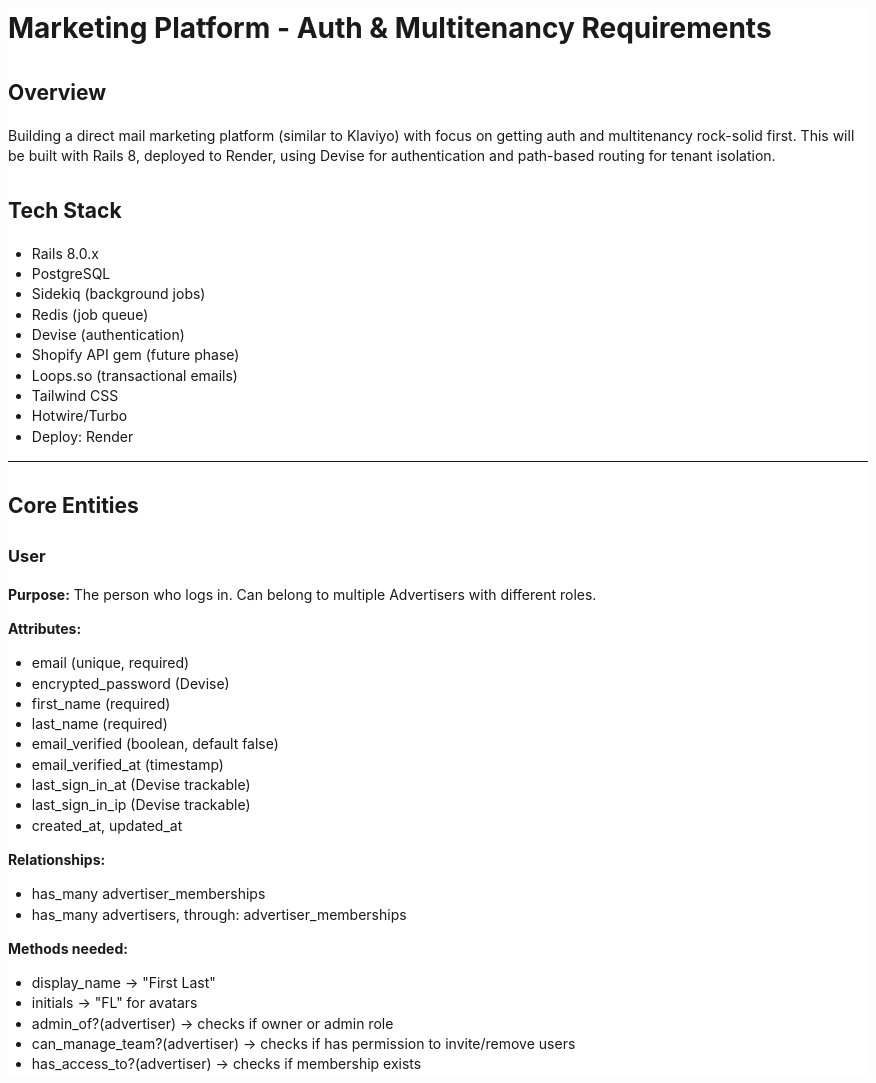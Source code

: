 # Marketing Platform - Auth & Multitenancy Requirements

## Overview

Building a direct mail marketing platform (similar to Klaviyo) with focus on getting auth and multitenancy rock-solid first. This will be built with Rails 8, deployed to Render, using Devise for authentication and path-based routing for tenant isolation.

## Tech Stack

- Rails 8.0.x
- PostgreSQL
- Sidekiq (background jobs)
- Redis (job queue)
- Devise (authentication)
- Shopify API gem (future phase)
- Loops.so (transactional emails)
- Tailwind CSS
- Hotwire/Turbo
- Deploy: Render

---

## Core Entities

### User

**Purpose:** The person who logs in. Can belong to multiple Advertisers with different roles.

**Attributes:**
- email (unique, required)
- encrypted_password (Devise)
- first_name (required)
- last_name (required)
- email_verified (boolean, default false)
- email_verified_at (timestamp)
- last_sign_in_at (Devise trackable)
- last_sign_in_ip (Devise trackable)
- created_at, updated_at

**Relationships:**
- has_many advertiser_memberships
- has_many advertisers, through: advertiser_memberships

**Methods needed:**
- display_name → "First Last"
- initials → "FL" for avatars
- admin_of?(advertiser) → checks if owner or admin role
- can_manage_team?(advertiser) → checks if has permission to invite/remove users
- has_access_to?(advertiser) → checks if membership exists
